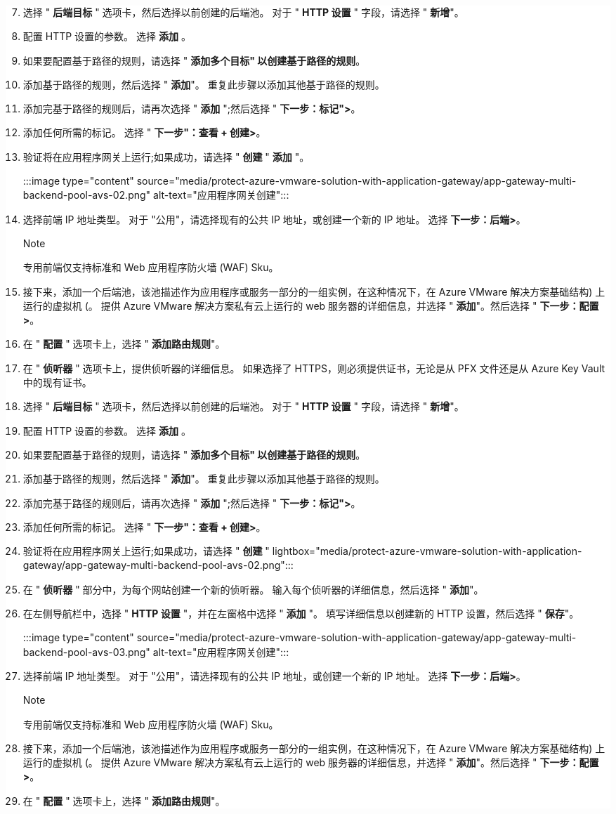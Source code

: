 7. 选择 &quot; **后端目标** &quot; 选项卡，然后选择以前创建的后端池。 对于 &quot; **HTTP 设置** &quot; 字段，请选择 &quot; **新增**&quot;。

8. 配置 HTTP 设置的参数。 选择 **添加** 。

9. 如果要配置基于路径的规则，请选择 &quot; **添加多个目标&quot; 以创建基于路径的规则**。 

10. 添加基于路径的规则，然后选择 &quot; **添加**&quot;。 重复此步骤以添加其他基于路径的规则。 

11. 添加完基于路径的规则后，请再次选择 &quot; **添加** &quot;;然后选择 &quot; **下一步：标记&quot;>**。 

12. 添加任何所需的标记。 选择 &quot; **下一步&quot;：查看 + 创建>**。

13. 验证将在应用程序网关上运行;如果成功，请选择 &quot; **创建** " **添加** "。

    :::image type="content" source="media/protect-azure-vmware-solution-with-application-gateway/app-gateway-multi-backend-pool-avs-02.png" alt-text="应用程序网关创建&quot;:::

3. 选择前端 IP 地址类型。 对于 &quot;公用&quot;，请选择现有的公共 IP 地址，或创建一个新的 IP 地址。 选择 **下一步：后端>**。

    > [!NOTE]
    > 专用前端仅支持标准和 Web 应用程序防火墙 (WAF) Sku。

4. 接下来，添加一个后端池，该池描述作为应用程序或服务一部分的一组实例，在这种情况下，在 Azure VMware 解决方案基础结构) 上运行的虚拟机 (。 提供 Azure VMware 解决方案私有云上运行的 web 服务器的详细信息，并选择 &quot; **添加**&quot;。然后选择 &quot; **下一步：配置>**。

1. 在 &quot; **配置** &quot; 选项卡上，选择 &quot; **添加路由规则**&quot;。

6. 在 &quot; **侦听器** &quot; 选项卡上，提供侦听器的详细信息。 如果选择了 HTTPS，则必须提供证书，无论是从 PFX 文件还是从 Azure Key Vault 中的现有证书。 

7. 选择 &quot; **后端目标** &quot; 选项卡，然后选择以前创建的后端池。 对于 &quot; **HTTP 设置** &quot; 字段，请选择 &quot; **新增**&quot;。

8. 配置 HTTP 设置的参数。 选择 **添加** 。

9. 如果要配置基于路径的规则，请选择 &quot; **添加多个目标&quot; 以创建基于路径的规则**。 

10. 添加基于路径的规则，然后选择 &quot; **添加**&quot;。 重复此步骤以添加其他基于路径的规则。 

11. 添加完基于路径的规则后，请再次选择 &quot; **添加** &quot;;然后选择 &quot; **下一步：标记&quot;>**。 

12. 添加任何所需的标记。 选择 &quot; **下一步&quot;：查看 + 创建>**。

13. 验证将在应用程序网关上运行;如果成功，请选择 &quot; **创建** " lightbox="media/protect-azure-vmware-solution-with-application-gateway/app-gateway-multi-backend-pool-avs-02.png":::

3. 在 " **侦听器** " 部分中，为每个网站创建一个新的侦听器。 输入每个侦听器的详细信息，然后选择 " **添加**"。

4. 在左侧导航栏中，选择 " **HTTP 设置** "，并在左窗格中选择 " **添加** "。 填写详细信息以创建新的 HTTP 设置，然后选择 " **保存**"。

    :::image type="content" source="media/protect-azure-vmware-solution-with-application-gateway/app-gateway-multi-backend-pool-avs-03.png" alt-text="应用程序网关创建&quot;:::

3. 选择前端 IP 地址类型。 对于 &quot;公用&quot;，请选择现有的公共 IP 地址，或创建一个新的 IP 地址。 选择 **下一步：后端>**。

    > [!NOTE]
    > 专用前端仅支持标准和 Web 应用程序防火墙 (WAF) Sku。

4. 接下来，添加一个后端池，该池描述作为应用程序或服务一部分的一组实例，在这种情况下，在 Azure VMware 解决方案基础结构) 上运行的虚拟机 (。 提供 Azure VMware 解决方案私有云上运行的 web 服务器的详细信息，并选择 &quot; **添加**&quot;。然后选择 &quot; **下一步：配置>**。

1. 在 &quot; **配置** &quot; 选项卡上，选择 &quot; **添加路由规则**&quot;。
